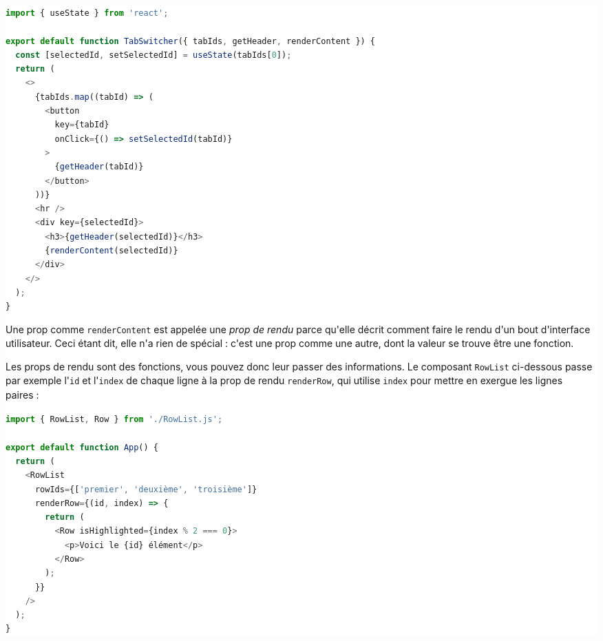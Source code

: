 ```js TabSwitcher.js
import { useState } from 'react';

export default function TabSwitcher({ tabIds, getHeader, renderContent }) {
  const [selectedId, setSelectedId] = useState(tabIds[0]);
  return (
    <>
      {tabIds.map((tabId) => (
        <button
          key={tabId}
          onClick={() => setSelectedId(tabId)}
        >
          {getHeader(tabId)}
        </button>
      ))}
      <hr />
      <div key={selectedId}>
        <h3>{getHeader(selectedId)}</h3>
        {renderContent(selectedId)}
      </div>
    </>
  );
}
```

</Sandpack>

Une prop comme `renderContent` est appelée une *prop de rendu* parce qu'elle décrit comment faire le rendu d'un bout d'interface utilisateur.  Ceci étant dit, elle n'a rien de spécial : c'est une prop comme une autre, dont la valeur se trouve être une fonction.

Les props de rendu sont des fonctions, vous pouvez donc leur passer des informations. Le composant `RowList` ci-dessous passe par exemple l'`id` et l'`index` de chaque ligne à la prop de rendu `renderRow`, qui utilise `index` pour mettre en exergue les lignes paires :

<Sandpack>

```js
import { RowList, Row } from './RowList.js';

export default function App() {
  return (
    <RowList
      rowIds={['premier', 'deuxième', 'troisième']}
      renderRow={(id, index) => {
        return (
          <Row isHighlighted={index % 2 === 0}>
            <p>Voici le {id} élément</p>
          </Row>
        );
      }}
    />
  );
}
```
